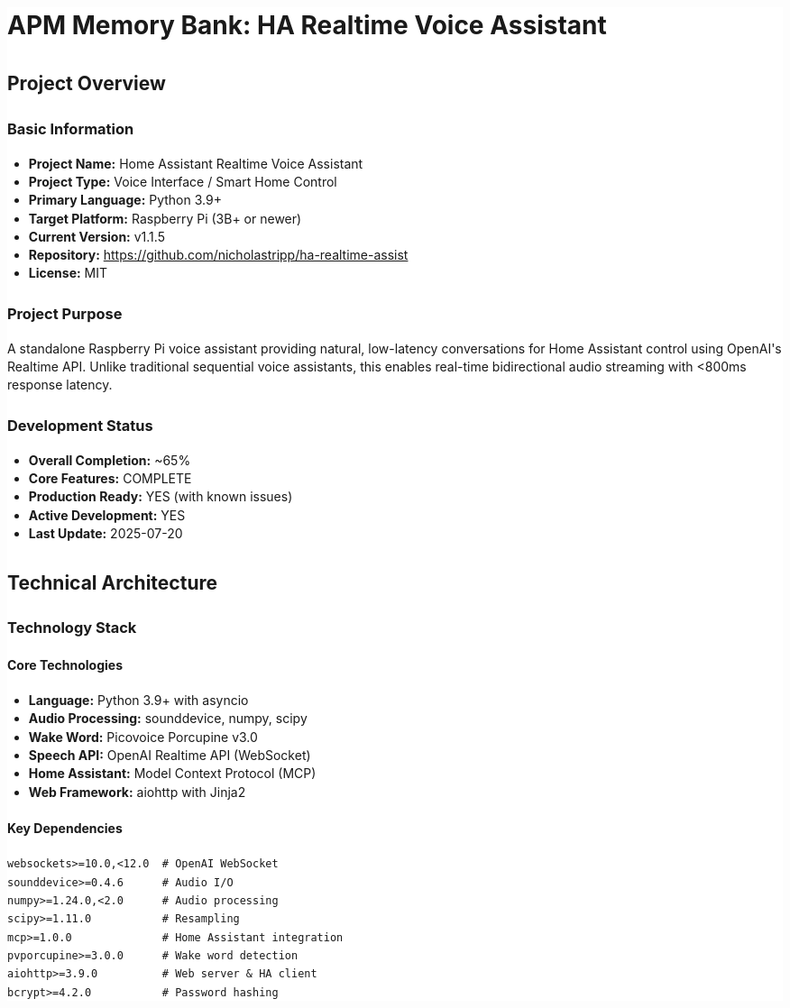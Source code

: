 # APM Memory Bank: HA Realtime Voice Assistant

## Project Overview

### Basic Information
- **Project Name:** Home Assistant Realtime Voice Assistant
- **Project Type:** Voice Interface / Smart Home Control
- **Primary Language:** Python 3.9+
- **Target Platform:** Raspberry Pi (3B+ or newer)
- **Current Version:** v1.1.5
- **Repository:** https://github.com/nicholastripp/ha-realtime-assist
- **License:** MIT

### Project Purpose
A standalone Raspberry Pi voice assistant providing natural, low-latency conversations for Home Assistant control using OpenAI's Realtime API. Unlike traditional sequential voice assistants, this enables real-time bidirectional audio streaming with <800ms response latency.

### Development Status
- **Overall Completion:** ~65%
- **Core Features:** COMPLETE
- **Production Ready:** YES (with known issues)
- **Active Development:** YES
- **Last Update:** 2025-07-20

## Technical Architecture

### Technology Stack

#### Core Technologies
- **Language:** Python 3.9+ with asyncio
- **Audio Processing:** sounddevice, numpy, scipy
- **Wake Word:** Picovoice Porcupine v3.0
- **Speech API:** OpenAI Realtime API (WebSocket)
- **Home Assistant:** Model Context Protocol (MCP)
- **Web Framework:** aiohttp with Jinja2

#### Key Dependencies
```
websockets>=10.0,<12.0  # OpenAI WebSocket
sounddevice>=0.4.6      # Audio I/O
numpy>=1.24.0,<2.0      # Audio processing
scipy>=1.11.0           # Resampling
mcp>=1.0.0              # Home Assistant integration
pvporcupine>=3.0.0      # Wake word detection
aiohttp>=3.9.0          # Web server & HA client
bcrypt>=4.2.0           # Password hashing
```
